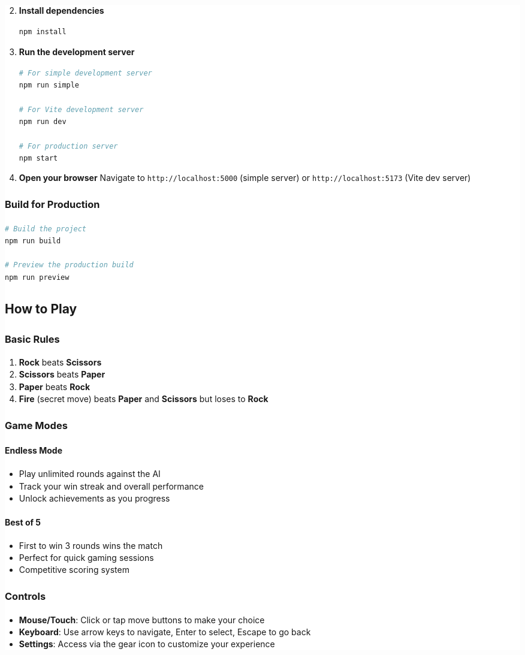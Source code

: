 2. **Install dependencies**
   ```bash
   npm install
   ```

3. **Run the development server**
   ```bash
   # For simple development server
   npm run simple
   
   # For Vite development server
   npm run dev
   
   # For production server
   npm start
   ```

4. **Open your browser**
   Navigate to `http://localhost:5000` (simple server) or `http://localhost:5173` (Vite dev server)

### Build for Production

```bash
# Build the project
npm run build

# Preview the production build
npm run preview
```

## How to Play

### Basic Rules
1. **Rock** beats **Scissors**
2. **Scissors** beats **Paper**  
3. **Paper** beats **Rock**
4. **Fire** (secret move) beats **Paper** and **Scissors** but loses to **Rock**

### Game Modes

#### Endless Mode
- Play unlimited rounds against the AI
- Track your win streak and overall performance
- Unlock achievements as you progress

#### Best of 5
- First to win 3 rounds wins the match
- Perfect for quick gaming sessions
- Competitive scoring system

### Controls
- **Mouse/Touch**: Click or tap move buttons to make your choice
- **Keyboard**: Use arrow keys to navigate, Enter to select, Escape to go back
- **Settings**: Access via the gear icon to customize your experience
